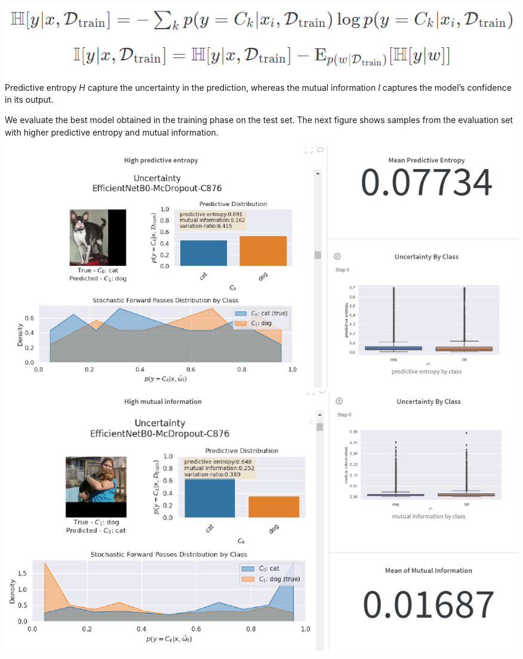 ![epistemic.png](https://raw.githubusercontent.com/sborquez/sborquez.github.io/master/_drafts/epistemic.png)

Predictive entropy _H_ capture the uncertainty in the prediction, whereas the mutual information _I_ captures the model’s confidence in its output.

We evaluate the best model obtained in the training phase on the test set.  The next figure shows samples from the evaluation set with higher predictive entropy and mutual information.

![high_entropy.png](https://raw.githubusercontent.com/sborquez/sborquez.github.io/master/_drafts/high_entropy.png)
![high_mutual.png](https://raw.githubusercontent.com/sborquez/sborquez.github.io/master/_drafts/high_mutual.png)
